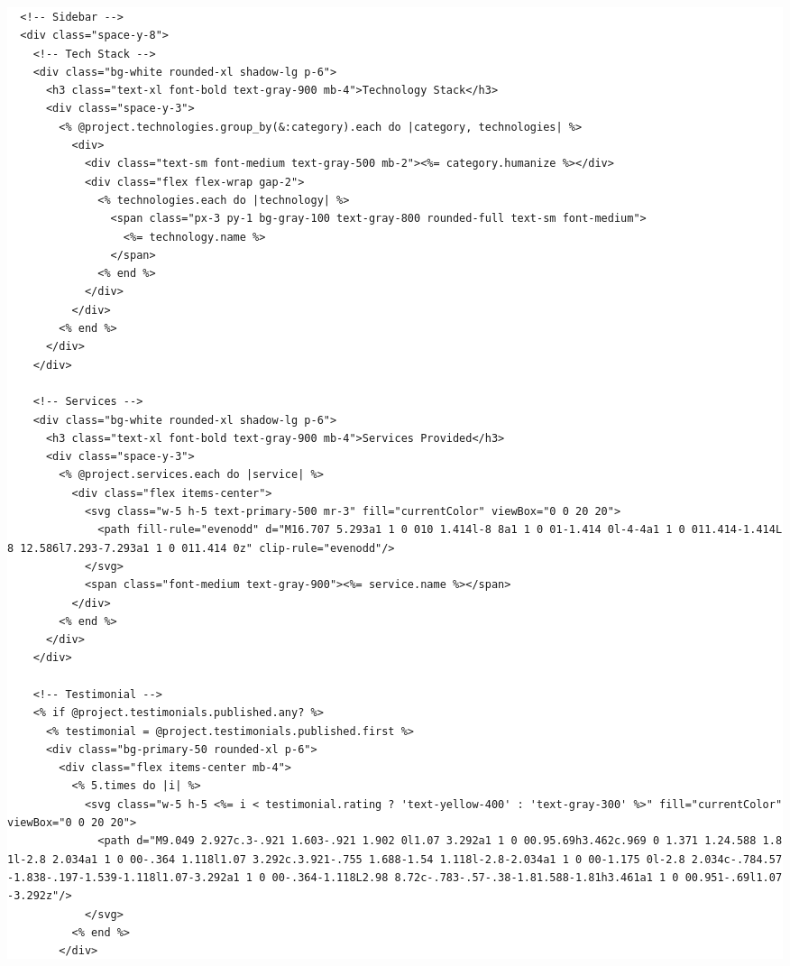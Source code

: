       <!-- Sidebar -->
      <div class="space-y-8">
        <!-- Tech Stack -->
        <div class="bg-white rounded-xl shadow-lg p-6">
          <h3 class="text-xl font-bold text-gray-900 mb-4">Technology Stack</h3>
          <div class="space-y-3">
            <% @project.technologies.group_by(&:category).each do |category, technologies| %>
              <div>
                <div class="text-sm font-medium text-gray-500 mb-2"><%= category.humanize %></div>
                <div class="flex flex-wrap gap-2">
                  <% technologies.each do |technology| %>
                    <span class="px-3 py-1 bg-gray-100 text-gray-800 rounded-full text-sm font-medium">
                      <%= technology.name %>
                    </span>
                  <% end %>
                </div>
              </div>
            <% end %>
          </div>
        </div>
        
        <!-- Services -->
        <div class="bg-white rounded-xl shadow-lg p-6">
          <h3 class="text-xl font-bold text-gray-900 mb-4">Services Provided</h3>
          <div class="space-y-3">
            <% @project.services.each do |service| %>
              <div class="flex items-center">
                <svg class="w-5 h-5 text-primary-500 mr-3" fill="currentColor" viewBox="0 0 20 20">
                  <path fill-rule="evenodd" d="M16.707 5.293a1 1 0 010 1.414l-8 8a1 1 0 01-1.414 0l-4-4a1 1 0 011.414-1.414L8 12.586l7.293-7.293a1 1 0 011.414 0z" clip-rule="evenodd"/>
                </svg>
                <span class="font-medium text-gray-900"><%= service.name %></span>
              </div>
            <% end %>
          </div>
        </div>
        
        <!-- Testimonial -->
        <% if @project.testimonials.published.any? %>
          <% testimonial = @project.testimonials.published.first %>
          <div class="bg-primary-50 rounded-xl p-6">
            <div class="flex items-center mb-4">
              <% 5.times do |i| %>
                <svg class="w-5 h-5 <%= i < testimonial.rating ? 'text-yellow-400' : 'text-gray-300' %>" fill="currentColor" viewBox="0 0 20 20">
                  <path d="M9.049 2.927c.3-.921 1.603-.921 1.902 0l1.07 3.292a1 1 0 00.95.69h3.462c.969 0 1.371 1.24.588 1.81l-2.8 2.034a1 1 0 00-.364 1.118l1.07 3.292c.3.921-.755 1.688-1.54 1.118l-2.8-2.034a1 1 0 00-1.175 0l-2.8 2.034c-.784.57-1.838-.197-1.539-1.118l1.07-3.292a1 1 0 00-.364-1.118L2.98 8.72c-.783-.57-.38-1.81.588-1.81h3.461a1 1 0 00.951-.69l1.07-3.292z"/>
                </svg>
              <% end %>
            </div>
            